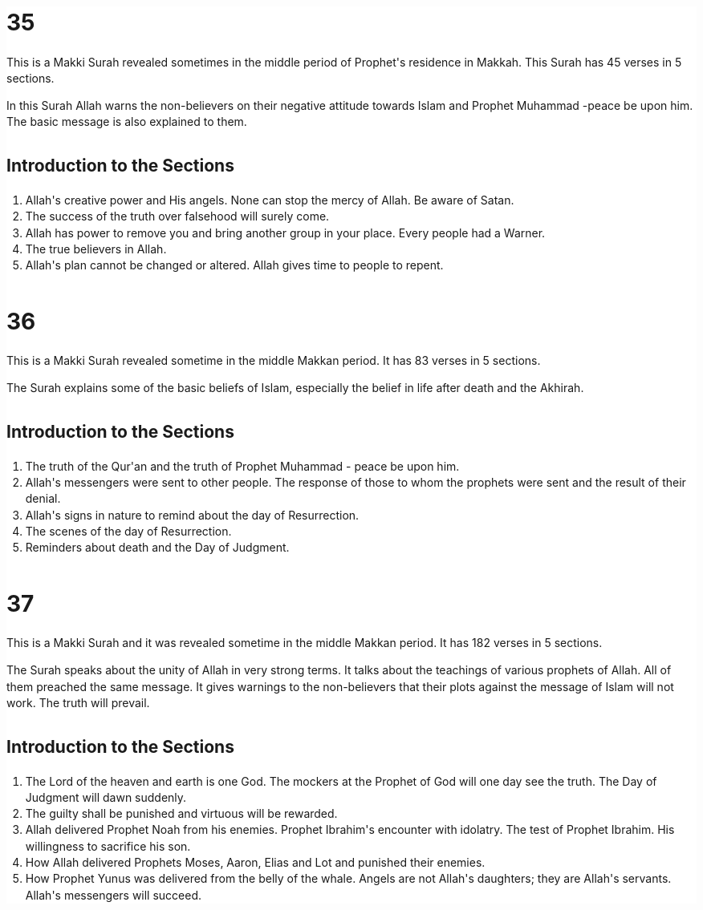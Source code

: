 # 35

This is a Makki Surah revealed sometimes in the middle period of Prophet's residence in Makkah. This Surah has 45 verses in 5 sections.

In this Surah Allah warns the non-believers on their negative attitude towards Islam and Prophet Muhammad -peace be upon him. The basic message is also explained to them.

## Introduction to the Sections

1. Allah's creative power and His angels. None can stop the mercy of Allah. Be aware of Satan.
2. The success of the truth over falsehood will surely come.
3. Allah has power to remove you and bring another group in your place. Every people had a Warner.
4. The true believers in Allah.
5. Allah's plan cannot be changed or altered. Allah gives time to people to repent.

# 36

This is a Makki Surah revealed sometime in the middle Makkan period. It has 83 verses in 5 sections.

The Surah explains some of the basic beliefs of Islam, especially the belief in life after death and the Akhirah.

## Introduction to the Sections

1. The truth of the Qur'an and the truth of Prophet Muhammad - peace be upon him.
2. Allah's messengers were sent to other people. The response of those to whom the prophets were sent and the result of their denial.
3. Allah's signs in nature to remind about the day of Resurrection.
4. The scenes of the day of Resurrection.
5. Reminders about death and the Day of Judgment.

# 37

This is a Makki Surah and it was revealed sometime in the middle Makkan period. It has 182 verses in 5 sections.

The Surah speaks about the unity of Allah in very strong terms. It talks about the teachings of various prophets of Allah. All of them preached the same message. It gives warnings to the non-believers that their plots against the message of Islam will not work. The truth will prevail.

## Introduction to the Sections

1. The Lord of the heaven and earth is one God. The mockers at the Prophet of God will one day see the truth. The Day of Judgment will dawn suddenly.
2. The guilty shall be punished and virtuous will be rewarded.
3. Allah delivered Prophet Noah from his enemies. Prophet Ibrahim's encounter with idolatry. The test of Prophet Ibrahim. His willingness to sacrifice his son.
4. How Allah delivered Prophets Moses, Aaron, Elias and Lot and punished their enemies.
5. How Prophet Yunus was delivered from the belly of the whale. Angels are not Allah's daughters; they are Allah's servants. Allah's messengers will succeed.
